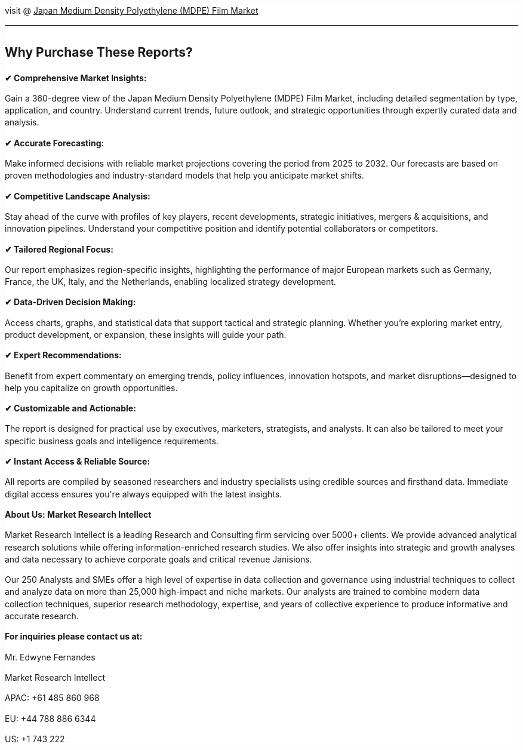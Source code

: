 visit&nbsp;@</strong>&nbsp;</span><span class="font-[700]"><a href="https://www.marketresearchintellect.com/product/global-medium-density-polyethylene-mdpe-film-sales-market/?utm_source=Linkedin&utm_medium=042" target="_blank" data-tracking-control-name="article-ssr-frontend-pulse_little-text-block" data-tracking-will-navigate="" data-test-link="">Japan Medium Density Polyethylene (MDPE) Film Market</a></span></p></blockquote><hr /><h2>Why Purchase These Reports?</h2><p><strong>✔ Comprehensive Market Insights:</strong></p><p>Gain a 360-degree view of the Japan Medium Density Polyethylene (MDPE) Film Market, including detailed segmentation by type, application, and country. Understand current trends, future outlook, and strategic opportunities through expertly curated data and analysis.</p><p><strong>✔ Accurate Forecasting:</strong></p><p>Make informed decisions with reliable market projections covering the period from 2025 to 2032. Our forecasts are based on proven methodologies and industry-standard models that help you anticipate market shifts.</p><p><strong>✔ Competitive Landscape Analysis:</strong></p><p>Stay ahead of the curve with profiles of key players, recent developments, strategic initiatives, mergers &amp; acquisitions, and innovation pipelines. Understand your competitive position and identify potential collaborators or competitors.</p><p><strong>✔ Tailored Regional Focus:</strong></p><p>Our report emphasizes region-specific insights, highlighting the performance of major European markets such as Germany, France, the UK, Italy, and the Netherlands, enabling localized strategy development.</p><p><strong>✔ Data-Driven Decision Making:</strong></p><p>Access charts, graphs, and statistical data that support tactical and strategic planning. Whether you&rsquo;re exploring market entry, product development, or expansion, these insights will guide your path.</p><p><strong>✔ Expert Recommendations:</strong></p><p>Benefit from expert commentary on emerging trends, policy influences, innovation hotspots, and market disruptions&mdash;designed to help you capitalize on growth opportunities.</p><p><strong>✔ Customizable and Actionable:</strong></p><p>The report is designed for practical use by executives, marketers, strategists, and analysts. It can also be tailored to meet your specific business goals and intelligence requirements.</p><p><strong>✔ Instant Access &amp; Reliable Source:</strong></p><p>All reports are compiled by seasoned researchers and industry specialists using credible sources and firsthand data. Immediate digital access ensures you're always equipped with the latest insights.</p><p><strong><span class="font-[700]">About Us: Market Research Intellect</span></strong></p><p><span class="">Market Research Intellect is a leading Research and Consulting firm servicing over 5000+ clients. We provide advanced analytical research solutions while offering information-enriched research studies.&nbsp;</span>We also offer insights into strategic and growth analyses and data necessary to achieve corporate goals and critical revenue Janisions.</p><p><span class="">Our 250 Analysts and SMEs offer a high level of expertise in data collection and governance using industrial techniques to collect and analyze data on more than 25,000 high-impact and niche markets. Our analysts are trained to combine modern data collection techniques, superior research methodology, expertise, and years of collective experience to produce informative and accurate research.</span></p><p><strong>For inquiries please contact us at:</strong></p><p>Mr. Edwyne Fernandes</p><p>Market Research Intellect</p><p>APAC: +61 485 860 968</p><p>EU: +44 788 886 6344</p><p>US: +1 743 222